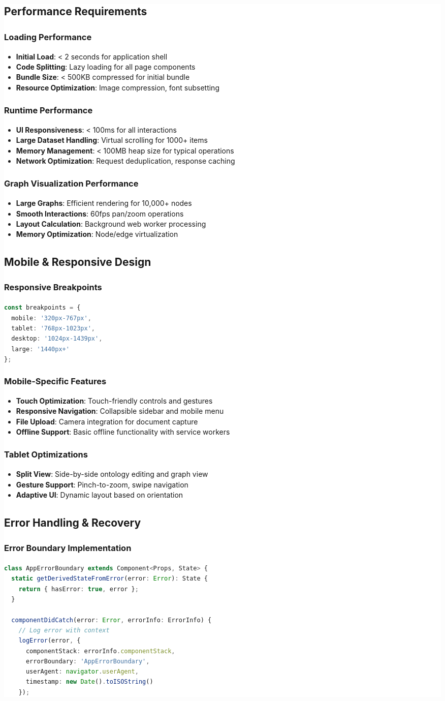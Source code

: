 ## Performance Requirements

### Loading Performance
- **Initial Load**: < 2 seconds for application shell
- **Code Splitting**: Lazy loading for all page components
- **Bundle Size**: < 500KB compressed for initial bundle
- **Resource Optimization**: Image compression, font subsetting

### Runtime Performance
- **UI Responsiveness**: < 100ms for all interactions
- **Large Dataset Handling**: Virtual scrolling for 1000+ items
- **Memory Management**: < 100MB heap size for typical operations
- **Network Optimization**: Request deduplication, response caching

### Graph Visualization Performance
- **Large Graphs**: Efficient rendering for 10,000+ nodes
- **Smooth Interactions**: 60fps pan/zoom operations
- **Layout Calculation**: Background web worker processing
- **Memory Optimization**: Node/edge virtualization

## Mobile & Responsive Design

### Responsive Breakpoints
```typescript
const breakpoints = {
  mobile: '320px-767px',
  tablet: '768px-1023px',
  desktop: '1024px-1439px',
  large: '1440px+'
};
```

### Mobile-Specific Features
- **Touch Optimization**: Touch-friendly controls and gestures
- **Responsive Navigation**: Collapsible sidebar and mobile menu
- **File Upload**: Camera integration for document capture
- **Offline Support**: Basic offline functionality with service workers

### Tablet Optimizations
- **Split View**: Side-by-side ontology editing and graph view
- **Gesture Support**: Pinch-to-zoom, swipe navigation
- **Adaptive UI**: Dynamic layout based on orientation

## Error Handling & Recovery

### Error Boundary Implementation
```typescript
class AppErrorBoundary extends Component<Props, State> {
  static getDerivedStateFromError(error: Error): State {
    return { hasError: true, error };
  }

  componentDidCatch(error: Error, errorInfo: ErrorInfo) {
    // Log error with context
    logError(error, {
      componentStack: errorInfo.componentStack,
      errorBoundary: 'AppErrorBoundary',
      userAgent: navigator.userAgent,
      timestamp: new Date().toISOString()
    });
```
